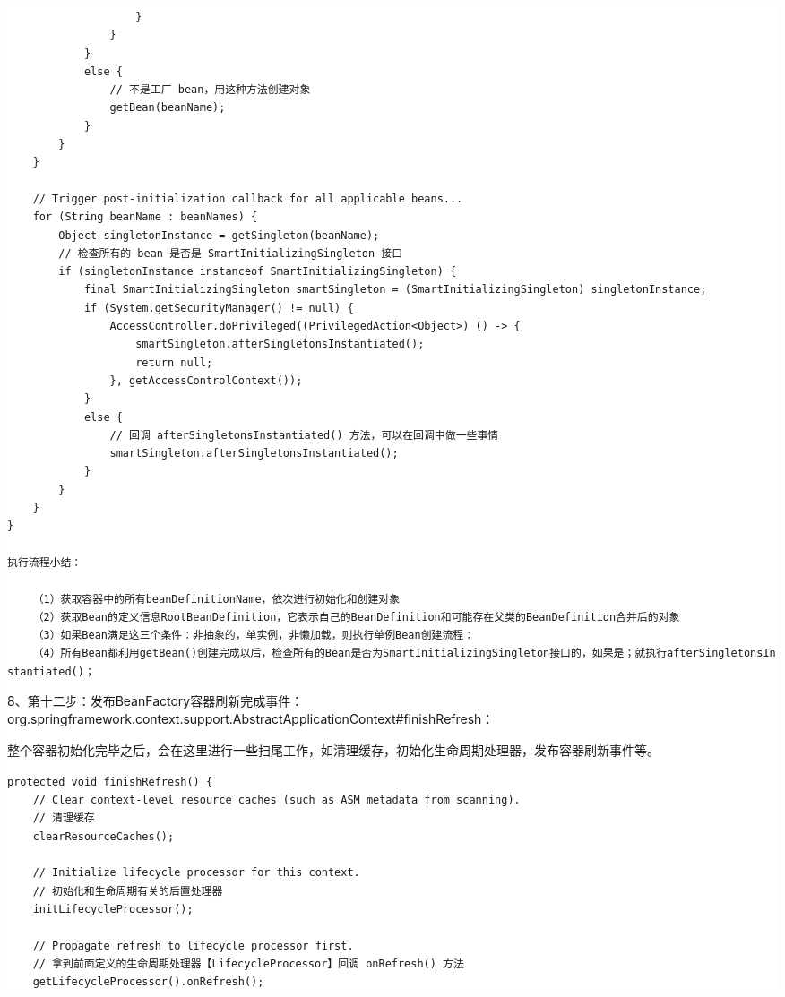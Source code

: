     					}
    				}
    			}
    			else {
    				// 不是工厂 bean，用这种方法创建对象
    				getBean(beanName);
    			}
    		}
    	}
     
    	// Trigger post-initialization callback for all applicable beans...
    	for (String beanName : beanNames) {
    		Object singletonInstance = getSingleton(beanName);
    		// 检查所有的 bean 是否是 SmartInitializingSingleton 接口
    		if (singletonInstance instanceof SmartInitializingSingleton) {
    			final SmartInitializingSingleton smartSingleton = (SmartInitializingSingleton) singletonInstance;
    			if (System.getSecurityManager() != null) {
    				AccessController.doPrivileged((PrivilegedAction<Object>) () -> {
    					smartSingleton.afterSingletonsInstantiated();
    					return null;
    				}, getAccessControlContext());
    			}
    			else {
    				// 回调 afterSingletonsInstantiated() 方法，可以在回调中做一些事情
    				smartSingleton.afterSingletonsInstantiated();
    			}
    		}
    	}
    }
    
    执行流程小结：
    
        （1）获取容器中的所有beanDefinitionName，依次进行初始化和创建对象
        （2）获取Bean的定义信息RootBeanDefinition，它表示自己的BeanDefinition和可能存在父类的BeanDefinition合并后的对象
        （3）如果Bean满足这三个条件：非抽象的，单实例，非懒加载，则执行单例Bean创建流程：    
        （4）所有Bean都利用getBean()创建完成以后，检查所有的Bean是否为SmartInitializingSingleton接口的，如果是；就执行afterSingletonsInstantiated()；

8、第十二步：发布BeanFactory容器刷新完成事件：org.springframework.context.support.AbstractApplicationContext#finishRefresh：

整个容器初始化完毕之后，会在这里进行一些扫尾工作，如清理缓存，初始化生命周期处理器，发布容器刷新事件等。

    protected void finishRefresh() {
    	// Clear context-level resource caches (such as ASM metadata from scanning).
    	// 清理缓存
    	clearResourceCaches();
     
    	// Initialize lifecycle processor for this context.
    	// 初始化和生命周期有关的后置处理器
    	initLifecycleProcessor();
     
    	// Propagate refresh to lifecycle processor first.
    	// 拿到前面定义的生命周期处理器【LifecycleProcessor】回调 onRefresh() 方法
    	getLifecycleProcessor().onRefresh();
     